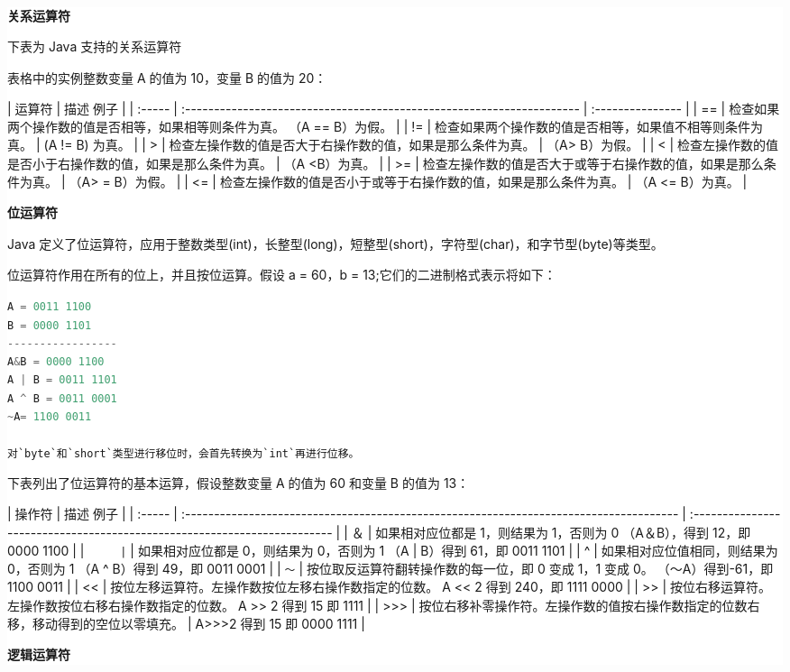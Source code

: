 **关系运算符**

下表为 Java 支持的关系运算符

表格中的实例整数变量 A 的值为 10，变量 B 的值为 20：

| 运算符 | 描述 例子                                                             |
| :----- | :-------------------------------------------------------------------- | :--------------- |
| ==     | 检查如果两个操作数的值是否相等，如果相等则条件为真。 （A == B）为假。 |
| !=     | 检查如果两个操作数的值是否相等，如果值不相等则条件为真。              | (A != B) 为真。  |
| >      | 检查左操作数的值是否大于右操作数的值，如果是那么条件为真。            | （A> B）为假。   |
| <      | 检查左操作数的值是否小于右操作数的值，如果是那么条件为真。            | （A <B）为真。   |
| >=     | 检查左操作数的值是否大于或等于右操作数的值，如果是那么条件为真。      | （A> = B）为假。 |
| <=     | 检查左操作数的值是否小于或等于右操作数的值，如果是那么条件为真。      | （A <= B）为真。 |

**位运算符**

Java 定义了位运算符，应用于整数类型(int)，长整型(long)，短整型(short)，字符型(char)，和字节型(byte)等类型。

位运算符作用在所有的位上，并且按位运算。假设 a = 60，b = 13;它们的二进制格式表示将如下：

```java
A = 0011 1100
B = 0000 1101
-----------------
A&B = 0000 1100
A | B = 0011 1101
A ^ B = 0011 0001
~A= 1100 0011

对`byte`和`short`类型进行移位时，会首先转换为`int`再进行位移。
```

下表列出了位运算符的基本运算，假设整数变量 A 的值为 60 和变量 B 的值为 13：

| 操作符 | 描述 例子                                                                              |
| :----- | :------------------------------------------------------------------------------------- | :----------------------------------------------------------------------- |
| ＆     | 如果相对应位都是 1，则结果为 1，否则为 0 （A＆B），得到 12，即 0000 1100               |
| `      | `                                                                                      | 如果相对应位都是 0，则结果为 0，否则为 1 （A \| B）得到 61，即 0011 1101 |
| ^      | 如果相对应位值相同，则结果为 0，否则为 1 （A ^ B）得到 49，即 0011 0001                |
| `〜`   | 按位取反运算符翻转操作数的每一位，即 0 变成 1，1 变成 0。 （〜A）得到-61，即 1100 0011 |
| <<     | 按位左移运算符。左操作数按位左移右操作数指定的位数。 A << 2 得到 240，即 1111 0000     |
| >>     | 按位右移运算符。左操作数按位右移右操作数指定的位数。 A >> 2 得到 15 即 1111            |
| >>>    | 按位右移补零操作符。左操作数的值按右操作数指定的位数右移，移动得到的空位以零填充。     | A>>>2 得到 15 即 0000 1111                                               |

**逻辑运算符**
